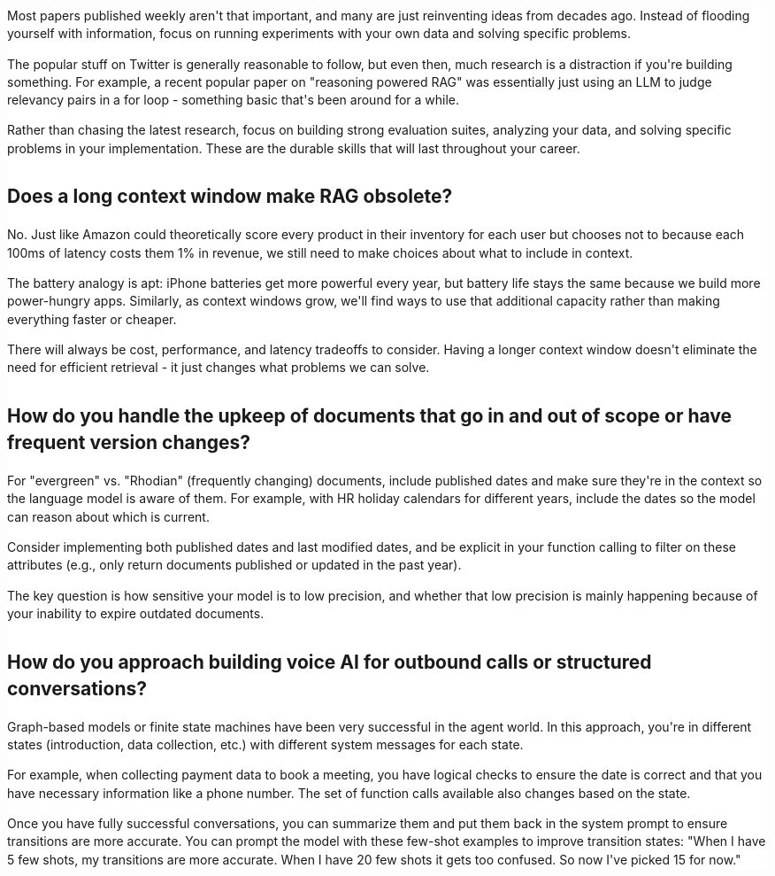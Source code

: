 Most papers published weekly aren't that important, and many are just reinventing ideas from decades ago. Instead of flooding yourself with information, focus on running experiments with your own data and solving specific problems.

The popular stuff on Twitter is generally reasonable to follow, but even then, much research is a distraction if you're building something. For example, a recent popular paper on "reasoning powered RAG" was essentially just using an LLM to judge relevancy pairs in a for loop - something basic that's been around for a while.

Rather than chasing the latest research, focus on building strong evaluation suites, analyzing your data, and solving specific problems in your implementation. These are the durable skills that will last throughout your career.

## Does a long context window make RAG obsolete?

No. Just like Amazon could theoretically score every product in their inventory for each user but chooses not to because each 100ms of latency costs them 1% in revenue, we still need to make choices about what to include in context.

The battery analogy is apt: iPhone batteries get more powerful every year, but battery life stays the same because we build more power-hungry apps. Similarly, as context windows grow, we'll find ways to use that additional capacity rather than making everything faster or cheaper.

There will always be cost, performance, and latency tradeoffs to consider. Having a longer context window doesn't eliminate the need for efficient retrieval - it just changes what problems we can solve.

## How do you handle the upkeep of documents that go in and out of scope or have frequent version changes?

For "evergreen" vs. "Rhodian" (frequently changing) documents, include published dates and make sure they're in the context so the language model is aware of them. For example, with HR holiday calendars for different years, include the dates so the model can reason about which is current.

Consider implementing both published dates and last modified dates, and be explicit in your function calling to filter on these attributes (e.g., only return documents published or updated in the past year).

The key question is how sensitive your model is to low precision, and whether that low precision is mainly happening because of your inability to expire outdated documents.

## How do you approach building voice AI for outbound calls or structured conversations?

Graph-based models or finite state machines have been very successful in the agent world. In this approach, you're in different states (introduction, data collection, etc.) with different system messages for each state.

For example, when collecting payment data to book a meeting, you have logical checks to ensure the date is correct and that you have necessary information like a phone number. The set of function calls available also changes based on the state.

Once you have fully successful conversations, you can summarize them and put them back in the system prompt to ensure transitions are more accurate. You can prompt the model with these few-shot examples to improve transition states: "When I have 5 few shots, my transitions are more accurate. When I have 20 few shots it gets too confused. So now I've picked 15 for now."
